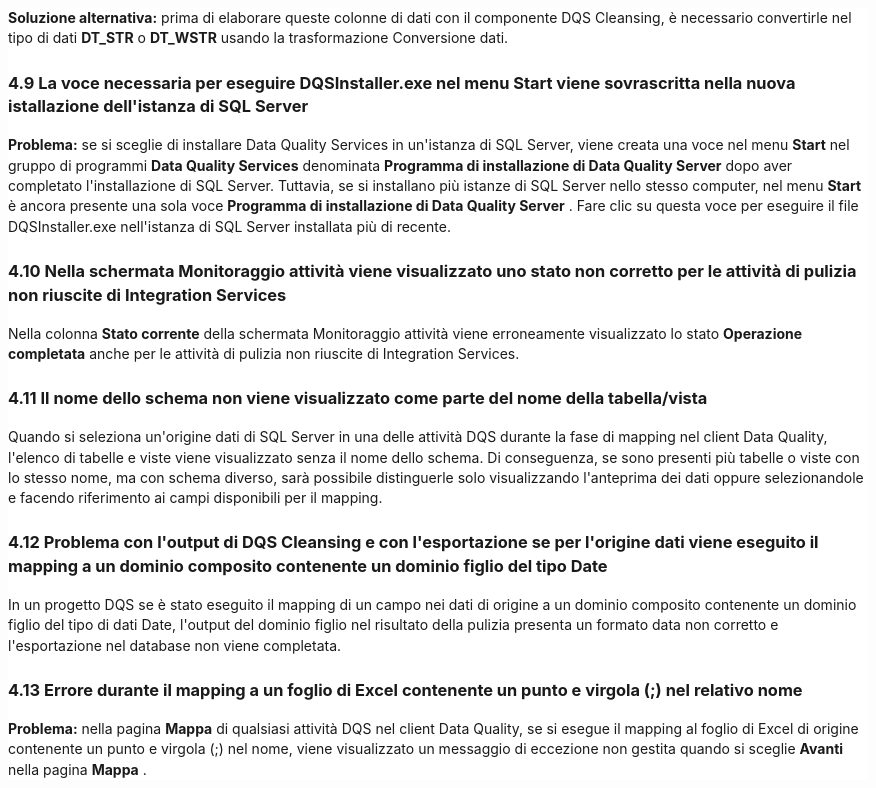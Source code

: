 **Soluzione alternativa:** prima di elaborare queste colonne di dati con il componente DQS Cleansing, è necessario convertirle nel tipo di dati **DT_STR** o **DT_WSTR** usando la trasformazione Conversione dati.  
  
### <a name="49-the-item-to-run-dqsinstallerexe-on-the-start-menu-is-overwritten-on-new-sql-server-instance-installation"></a>4.9 La voce necessaria per eseguire DQSInstaller.exe nel menu Start viene sovrascritta nella nuova istallazione dell'istanza di SQL Server  
**Problema:** se si sceglie di installare Data Quality Services in un'istanza di SQL Server, viene creata una voce nel menu **Start** nel gruppo di programmi **Data Quality Services** denominata **Programma di installazione di Data Quality Server** dopo aver completato l'installazione di SQL Server. Tuttavia, se si installano più istanze di SQL Server nello stesso computer, nel menu **Start** è ancora presente una sola voce **Programma di installazione di Data Quality Server** . Fare clic su questa voce per eseguire il file DQSInstaller.exe nell'istanza di SQL Server installata più di recente.  
  
### <a name="410-activity-monitoring-displays-incorrect-status-for-failed-integration-services-cleansing-activities"></a>4.10 Nella schermata Monitoraggio attività viene visualizzato uno stato non corretto per le attività di pulizia non riuscite di Integration Services  
Nella colonna **Stato corrente** della schermata Monitoraggio attività viene erroneamente visualizzato lo stato **Operazione completata** anche per le attività di pulizia non riuscite di Integration Services.  
  
### <a name="411-schema-name-is-not-displayed-as-part-of-tableview-name"></a>4.11 Il nome dello schema non viene visualizzato come parte del nome della tabella/vista  
Quando si seleziona un'origine dati di SQL Server in una delle attività DQS durante la fase di mapping nel client Data Quality, l'elenco di tabelle e viste viene visualizzato senza il nome dello schema. Di conseguenza, se sono presenti più tabelle o viste con lo stesso nome, ma con schema diverso, sarà possibile distinguerle solo visualizzando l'anteprima dei dati oppure selezionandole e facendo riferimento ai campi disponibili per il mapping.  
  
### <a name="412-issue-with-cleansing-output-and-export-if-data-source-is-mapped-to-a-composite-domain-containing-a-child-domain-of-date-type"></a>4.12 Problema con l'output di DQS Cleansing e con l'esportazione se per l'origine dati viene eseguito il mapping a un dominio composito contenente un dominio figlio del tipo Date  
In un progetto DQS se è stato eseguito il mapping di un campo nei dati di origine a un dominio composito contenente un dominio figlio del tipo di dati Date, l'output del dominio figlio nel risultato della pulizia presenta un formato data non corretto e l'esportazione nel database non viene completata.  
  
### <a name="413-error-when-mapping-to-an-excel-sheet-that-contains-a--semicolon-in-its-name"></a>4.13 Errore durante il mapping a un foglio di Excel contenente un punto e virgola (;) nel relativo nome  
**Problema:** nella pagina **Mappa** di qualsiasi attività DQS nel client Data Quality, se si esegue il mapping al foglio di Excel di origine contenente un punto e virgola (;) nel nome, viene visualizzato un messaggio di eccezione non gestita quando si sceglie **Avanti** nella pagina **Mappa** .  
  